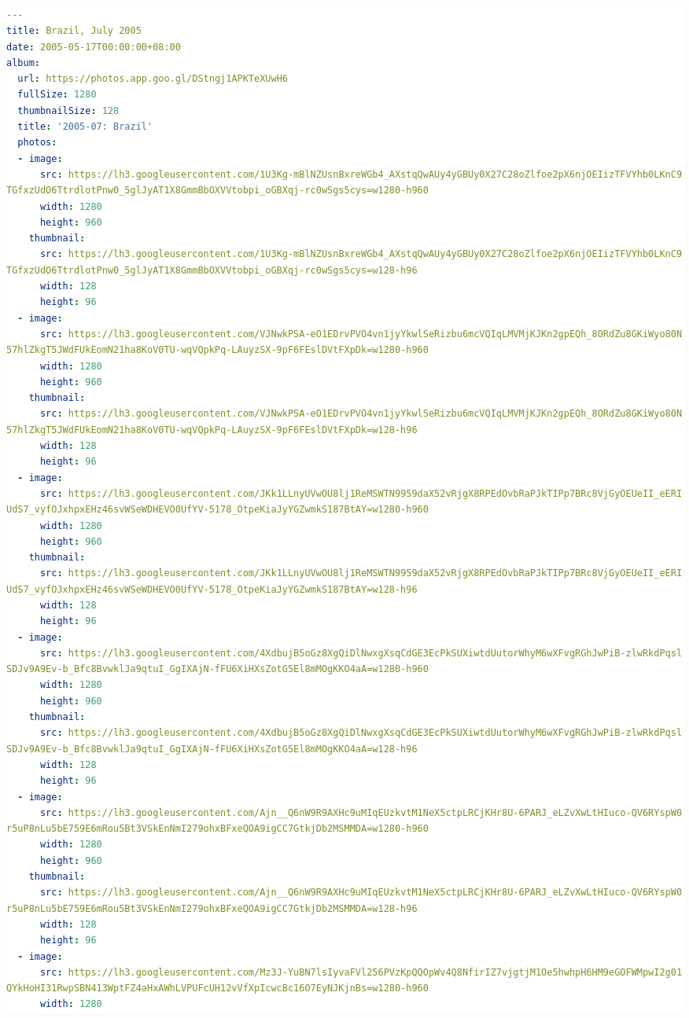 ```yaml
---
title: Brazil, July 2005
date: 2005-05-17T00:00:00+08:00
album:
  url: https://photos.app.goo.gl/DStngj1APKTeXUwH6
  fullSize: 1280
  thumbnailSize: 128
  title: '2005-07: Brazil'
  photos:
  - image:
      src: https://lh3.googleusercontent.com/1U3Kg-mBlNZUsnBxreWGb4_AXstqQwAUy4yGBUy0X27C28oZlfoe2pX6njOEIizTFVYhb0LKnC9TGfxzUdO6TtrdlotPnw0_5glJyAT1X8GmmBbOXVVtobpi_oGBXqj-rc0wSgs5cys=w1280-h960
      width: 1280
      height: 960
    thumbnail:
      src: https://lh3.googleusercontent.com/1U3Kg-mBlNZUsnBxreWGb4_AXstqQwAUy4yGBUy0X27C28oZlfoe2pX6njOEIizTFVYhb0LKnC9TGfxzUdO6TtrdlotPnw0_5glJyAT1X8GmmBbOXVVtobpi_oGBXqj-rc0wSgs5cys=w128-h96
      width: 128
      height: 96
  - image:
      src: https://lh3.googleusercontent.com/VJNwkPSA-eO1EDrvPVO4vn1jyYkwlSeRizbu6mcVQIqLMVMjKJKn2gpEQh_8ORdZu8GKiWyo80N57hlZkgT5JWdFUkEomN21ha8KoV0TU-wqVQpkPq-LAuyzSX-9pF6FEslDVtFXpDk=w1280-h960
      width: 1280
      height: 960
    thumbnail:
      src: https://lh3.googleusercontent.com/VJNwkPSA-eO1EDrvPVO4vn1jyYkwlSeRizbu6mcVQIqLMVMjKJKn2gpEQh_8ORdZu8GKiWyo80N57hlZkgT5JWdFUkEomN21ha8KoV0TU-wqVQpkPq-LAuyzSX-9pF6FEslDVtFXpDk=w128-h96
      width: 128
      height: 96
  - image:
      src: https://lh3.googleusercontent.com/JKk1LLnyUVwOU8lj1ReMSWTN9959daX52vRjgX8RPEdOvbRaPJkTIPp7BRc8VjGyOEUeII_eERIUdS7_vyfOJxhpxEHz46svWSeWDHEVO0UfYV-5178_OtpeKiaJyYGZwmkS187BtAY=w1280-h960
      width: 1280
      height: 960
    thumbnail:
      src: https://lh3.googleusercontent.com/JKk1LLnyUVwOU8lj1ReMSWTN9959daX52vRjgX8RPEdOvbRaPJkTIPp7BRc8VjGyOEUeII_eERIUdS7_vyfOJxhpxEHz46svWSeWDHEVO0UfYV-5178_OtpeKiaJyYGZwmkS187BtAY=w128-h96
      width: 128
      height: 96
  - image:
      src: https://lh3.googleusercontent.com/4XdbujB5oGz8XgQiDlNwxgXsqCdGE3EcPkSUXiwtdUutorWhyM6wXFvgRGhJwPiB-zlwRkdPqslSDJv9A9Ev-b_Bfc8BvwklJa9qtuI_GgIXAjN-fFU6XiHXsZotG5El8mMOgKKO4aA=w1280-h960
      width: 1280
      height: 960
    thumbnail:
      src: https://lh3.googleusercontent.com/4XdbujB5oGz8XgQiDlNwxgXsqCdGE3EcPkSUXiwtdUutorWhyM6wXFvgRGhJwPiB-zlwRkdPqslSDJv9A9Ev-b_Bfc8BvwklJa9qtuI_GgIXAjN-fFU6XiHXsZotG5El8mMOgKKO4aA=w128-h96
      width: 128
      height: 96
  - image:
      src: https://lh3.googleusercontent.com/Ajn__Q6nW9R9AXHc9uMIqEUzkvtM1NeX5ctpLRCjKHr8U-6PARJ_eLZvXwLtHIuco-QV6RYspW0r5uP8nLu5bE759E6mRou5Bt3VSkEnNmI279ohxBFxeQOA9igCC7GtkjDb2MSMMDA=w1280-h960
      width: 1280
      height: 960
    thumbnail:
      src: https://lh3.googleusercontent.com/Ajn__Q6nW9R9AXHc9uMIqEUzkvtM1NeX5ctpLRCjKHr8U-6PARJ_eLZvXwLtHIuco-QV6RYspW0r5uP8nLu5bE759E6mRou5Bt3VSkEnNmI279ohxBFxeQOA9igCC7GtkjDb2MSMMDA=w128-h96
      width: 128
      height: 96
  - image:
      src: https://lh3.googleusercontent.com/Mz3J-YuBN7lsIyvaFVl256PVzKpQQOpWv4Q8NfirIZ7vjgtjM1Oe5hwhpH6HM9eGOFWMpwI2g01QYkHoHI31RwpSBN413WptFZ4aHxAWhLVPUFcUH12vVfXpIcwcBc16O7EyNJKjnBs=w1280-h960
      width: 1280
```